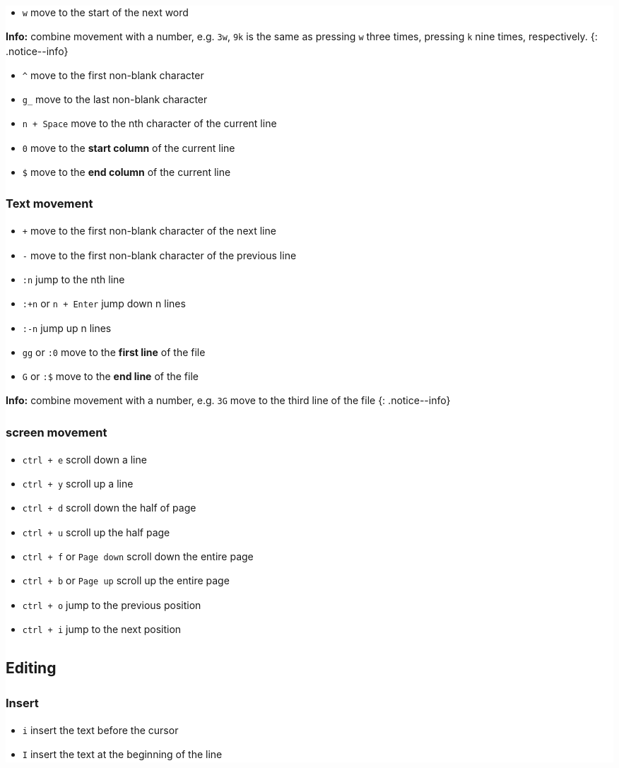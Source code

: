 - `w` move to the start of the next word

**Info:** combine movement with a number, e.g. `3w`, `9k` is the same as pressing `w` three times, pressing `k` nine times, respectively.
{: .notice--info}

- `^` move to the first non-blank character

- `g_` move to the last non-blank character

- `n + Space` move to the nth character of the current line

- `0` move to the **start column** of the current line

- `$` move to the **end column** of the current line

### Text movement

- `+` move to the first non-blank character of the next line

- `-` move to the first non-blank character of the previous line

- `:n` jump to the nth line

- `:+n` or `n + Enter` jump down n lines

- `:-n` jump up n lines

- `gg` or `:0` move to the **first line** of the file 

- `G` or `:$` move to the **end line** of the file

**Info:** combine movement with a number, e.g. `3G` move to the third line of the file
{: .notice--info}

### screen movement

- `ctrl + e` scroll down a line

- `ctrl + y` scroll up a line

- `ctrl + d` scroll down the half of page

- `ctrl + u` scroll up the half page

- `ctrl + f` or `Page down` scroll down the entire page

- `ctrl + b` or `Page up` scroll up the entire page

- `ctrl + o` jump to the previous position

- `ctrl + i` jump to the next position


## Editing

### Insert

- `i` insert the text before the cursor

- `I` insert the text at the beginning of the line
